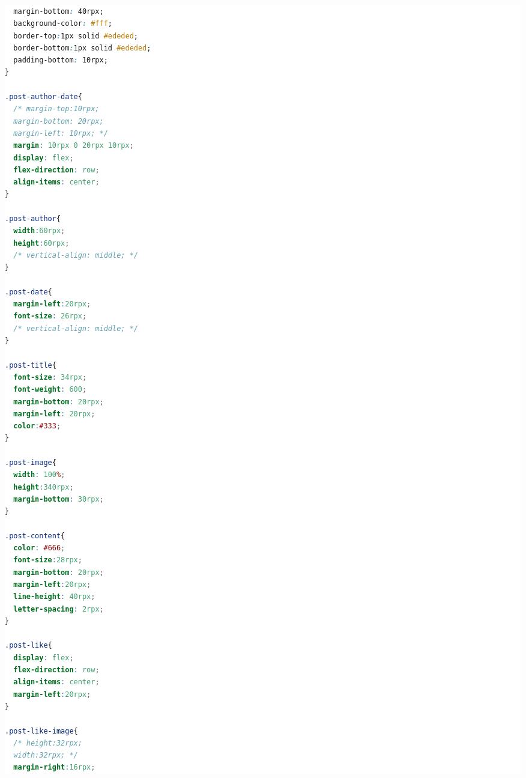 ```css
  margin-bottom: 40rpx;
  background-color: #fff;
  border-top:1px solid #ededed;
  border-bottom:1px solid #ededed;
  padding-bottom: 10rpx;
}

.post-author-date{
  /* margin-top:10rpx;
  margin-bottom: 20rpx;
  margin-left: 10rpx; */
  margin: 10rpx 0 20rpx 10rpx;
  display: flex;
  flex-direction: row;
  align-items: center;
}

.post-author{
  width:60rpx;
  height:60rpx;
  /* vertical-align: middle; */
}

.post-date{
  margin-left:20rpx;
  font-size: 26rpx;
  /* vertical-align: middle; */
}

.post-title{
  font-size: 34rpx;
  font-weight: 600;
  margin-bottom: 20rpx;
  margin-left: 20rpx;
  color:#333;
}

.post-image{
  width: 100%;
  height:340rpx;
  margin-bottom: 30rpx;
}

.post-content{
  color: #666;
  font-size:28rpx;
  margin-bottom: 20rpx;
  margin-left:20rpx;
  line-height: 40rpx;
  letter-spacing: 2rpx;
}

.post-like{
  display: flex;
  flex-direction: row;
  align-items: center;
  margin-left:20rpx;
}

.post-like-image{
  /* height:32rpx;
  width:32rpx; */
  margin-right:16rpx;
```
